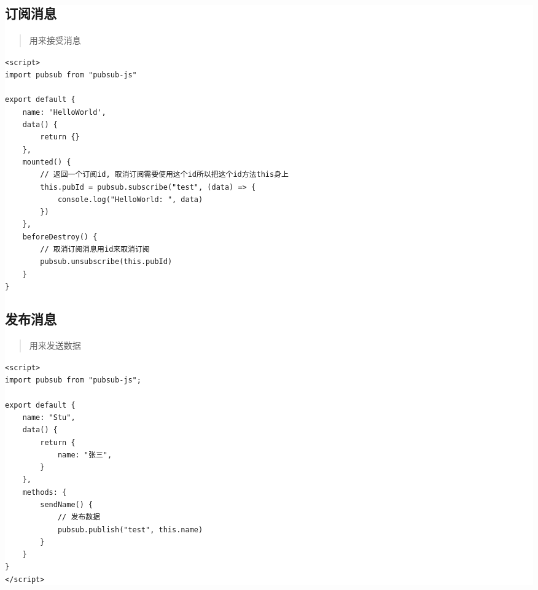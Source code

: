 

## 订阅消息

>用来接受消息

```vue
<script>
import pubsub from "pubsub-js"

export default {
    name: 'HelloWorld',
    data() {
        return {}
    },
    mounted() {
      	// 返回一个订阅id, 取消订阅需要使用这个id所以把这个id方法this身上
        this.pubId = pubsub.subscribe("test", (data) => {
            console.log("HelloWorld: ", data)
        })
    },
    beforeDestroy() {
      	// 取消订阅消息用id来取消订阅
        pubsub.unsubscribe(this.pubId)
    }
}
```



## 发布消息

>用来发送数据

```vue
<script>
import pubsub from "pubsub-js";

export default {
    name: "Stu",
    data() {
        return {
            name: "张三",
        }
    },
    methods: {
        sendName() {
          	// 发布数据
            pubsub.publish("test", this.name)
        }
    }
}
</script>
```

